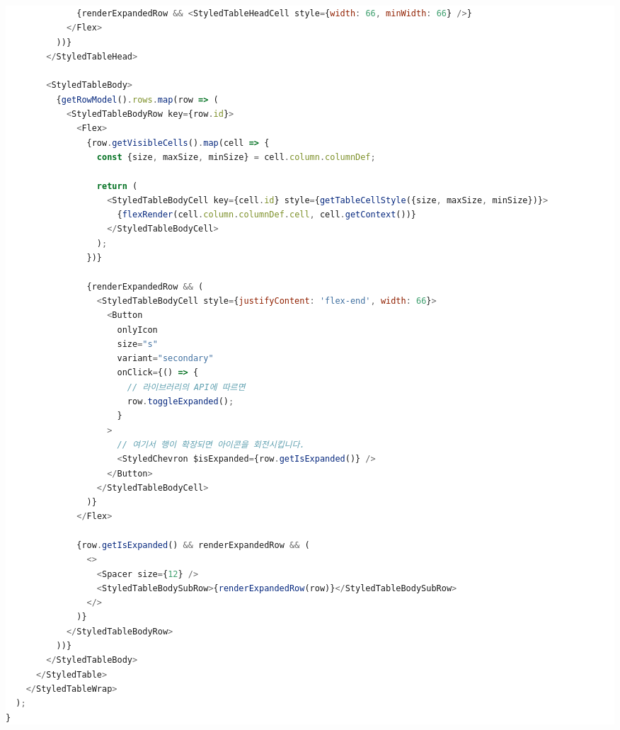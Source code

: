 ```js
              {renderExpandedRow && <StyledTableHeadCell style={width: 66, minWidth: 66} />}
            </Flex>
          ))}
        </StyledTableHead>

        <StyledTableBody>
          {getRowModel().rows.map(row => (
            <StyledTableBodyRow key={row.id}>
              <Flex>
                {row.getVisibleCells().map(cell => {
                  const {size, maxSize, minSize} = cell.column.columnDef;

                  return (
                    <StyledTableBodyCell key={cell.id} style={getTableCellStyle({size, maxSize, minSize})}>
                      {flexRender(cell.column.columnDef.cell, cell.getContext())}
                    </StyledTableBodyCell>
                  );
                })}

                {renderExpandedRow && (
                  <StyledTableBodyCell style={justifyContent: 'flex-end', width: 66}>
                    <Button
                      onlyIcon
                      size="s"
                      variant="secondary"
                      onClick={() => {
                        // 라이브러리의 API에 따르면
                        row.toggleExpanded();
                      }
                    >
                      // 여기서 행이 확장되면 아이콘을 회전시킵니다.
                      <StyledChevron $isExpanded={row.getIsExpanded()} />
                    </Button>
                  </StyledTableBodyCell>
                )}
              </Flex>

              {row.getIsExpanded() && renderExpandedRow && (
                <>
                  <Spacer size={12} />
                  <StyledTableBodySubRow>{renderExpandedRow(row)}</StyledTableBodySubRow>
                </>
              )}
            </StyledTableBodyRow>
          ))}
        </StyledTableBody>
      </StyledTable>
    </StyledTableWrap>
  );
}
```
